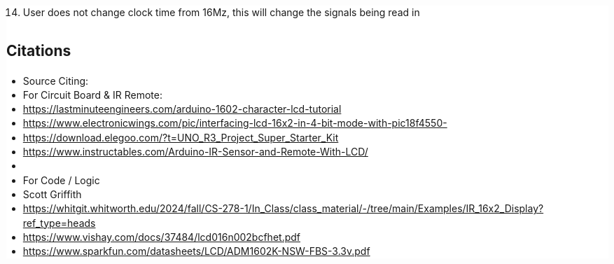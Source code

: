 14. User does not change clock time from 16Mz, this will change the signals being read in


## Citations
-  Source Citing:
-  For Circuit Board & IR Remote:
-  https://lastminuteengineers.com/arduino-1602-character-lcd-tutorial
-  https://www.electronicwings.com/pic/interfacing-lcd-16x2-in-4-bit-mode-with-pic18f4550-
-  https://download.elegoo.com/?t=UNO_R3_Project_Super_Starter_Kit
-  https://www.instructables.com/Arduino-IR-Sensor-and-Remote-With-LCD/
- 
-  For Code / Logic
-  Scott Griffith
-  https://whitgit.whitworth.edu/2024/fall/CS-278-1/In_Class/class_material/-/tree/main/Examples/IR_16x2_Display?ref_type=heads
-  https://www.vishay.com/docs/37484/lcd016n002bcfhet.pdf
-  https://www.sparkfun.com/datasheets/LCD/ADM1602K-NSW-FBS-3.3v.pdf

